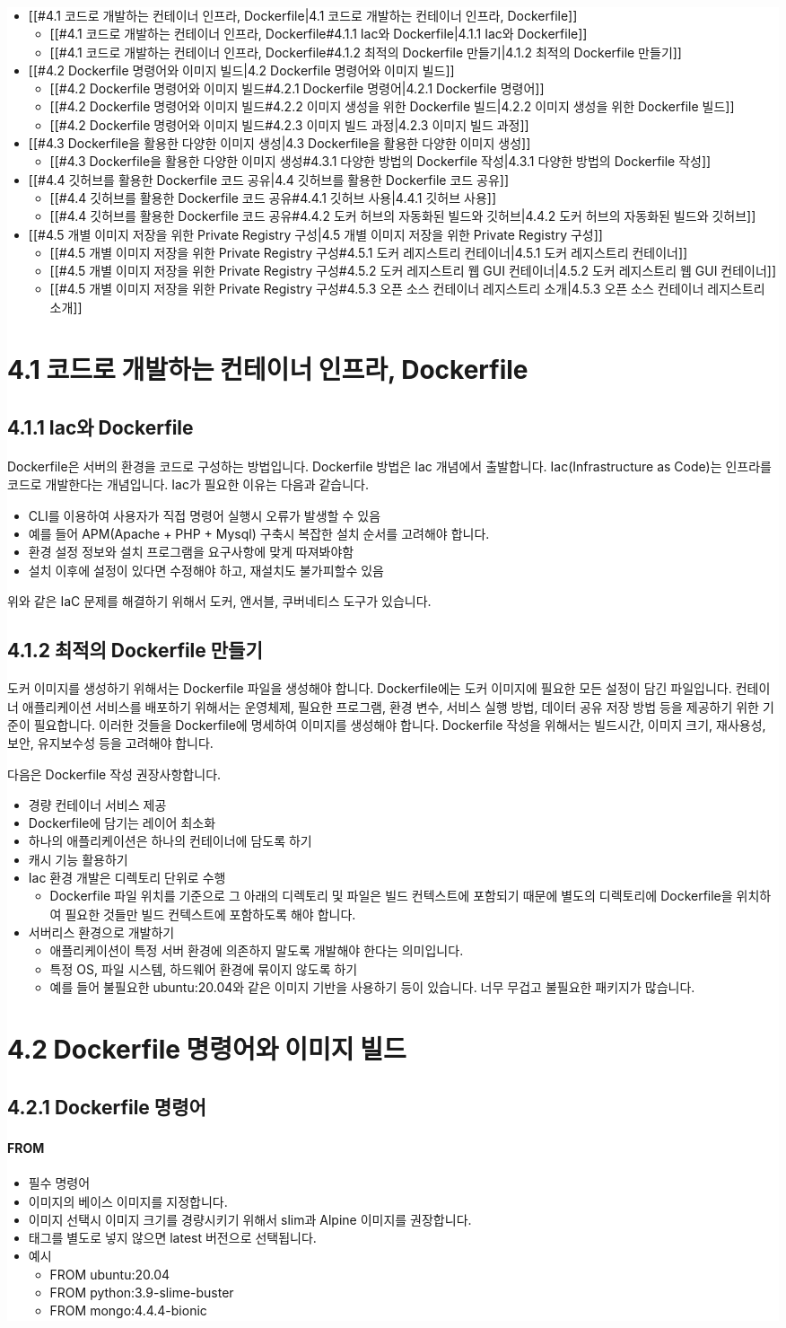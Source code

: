 - [[#4.1 코드로 개발하는 컨테이너 인프라, Dockerfile|4.1 코드로 개발하는 컨테이너 인프라, Dockerfile]]
	- [[#4.1 코드로 개발하는 컨테이너 인프라, Dockerfile#4.1.1 Iac와 Dockerfile|4.1.1 Iac와 Dockerfile]]
	- [[#4.1 코드로 개발하는 컨테이너 인프라, Dockerfile#4.1.2 최적의 Dockerfile 만들기|4.1.2 최적의 Dockerfile 만들기]]
- [[#4.2 Dockerfile 명령어와 이미지 빌드|4.2 Dockerfile 명령어와 이미지 빌드]]
	- [[#4.2 Dockerfile 명령어와 이미지 빌드#4.2.1 Dockerfile 명령어|4.2.1 Dockerfile 명령어]]
	- [[#4.2 Dockerfile 명령어와 이미지 빌드#4.2.2 이미지 생성을 위한 Dockerfile 빌드|4.2.2 이미지 생성을 위한 Dockerfile 빌드]]
	- [[#4.2 Dockerfile 명령어와 이미지 빌드#4.2.3 이미지 빌드 과정|4.2.3 이미지 빌드 과정]]
- [[#4.3 Dockerfile을 활용한 다양한 이미지 생성|4.3 Dockerfile을 활용한 다양한 이미지 생성]]
	- [[#4.3 Dockerfile을 활용한 다양한 이미지 생성#4.3.1 다양한 방법의 Dockerfile 작성|4.3.1 다양한 방법의 Dockerfile 작성]]
- [[#4.4 깃허브를 활용한 Dockerfile 코드 공유|4.4 깃허브를 활용한 Dockerfile 코드 공유]]
	- [[#4.4 깃허브를 활용한 Dockerfile 코드 공유#4.4.1 깃허브 사용|4.4.1 깃허브 사용]]
	- [[#4.4 깃허브를 활용한 Dockerfile 코드 공유#4.4.2 도커 허브의 자동화된 빌드와 깃허브|4.4.2 도커 허브의 자동화된 빌드와 깃허브]]
- [[#4.5 개별 이미지 저장을 위한 Private Registry 구성|4.5 개별 이미지 저장을 위한 Private Registry 구성]]
	- [[#4.5 개별 이미지 저장을 위한 Private Registry 구성#4.5.1 도커 레지스트리 컨테이너|4.5.1 도커 레지스트리 컨테이너]]
	- [[#4.5 개별 이미지 저장을 위한 Private Registry 구성#4.5.2 도커 레지스트리 웹 GUI 컨테이너|4.5.2 도커 레지스트리 웹 GUI 컨테이너]]
	- [[#4.5 개별 이미지 저장을 위한 Private Registry 구성#4.5.3 오픈 소스 컨테이너 레지스트리 소개|4.5.3 오픈 소스 컨테이너 레지스트리 소개]]

# 4.1 코드로 개발하는 컨테이너 인프라, Dockerfile
## 4.1.1 Iac와 Dockerfile
Dockerfile은 서버의 환경을 코드로 구성하는 방법입니다. Dockerfile 방법은 Iac 개념에서 출발합니다. Iac(Infrastructure as Code)는 인프라를 코드로 개발한다는 개념입니다. Iac가 필요한 이유는 다음과 같습니다.
- CLI를 이용하여 사용자가 직접 명령어 실행시 오류가 발생할 수 있음
- 예를 들어 APM(Apache + PHP + Mysql) 구축시 복잡한 설치 순서를 고려해야 합니다.
- 환경 설정 정보와 설치 프로그램을 요구사항에 맞게 따져봐야함
- 설치 이후에 설정이 있다면 수정해야 하고, 재설치도 불가피할수 있음

위와 같은 IaC 문제를 해결하기 위해서 도커, 앤서블, 쿠버네티스 도구가 있습니다.

## 4.1.2 최적의 Dockerfile 만들기
도커 이미지를 생성하기 위해서는 Dockerfile 파일을 생성해야 합니다. Dockerfile에는 도커 이미지에 필요한 모든 설정이 담긴 파일입니다. 컨테이너 애플리케이션 서비스를 배포하기 위해서는 운영체제, 필요한 프로그램, 환경 변수, 서비스 실행 방법, 데이터 공유 저장 방법 등을 제공하기 위한 기준이 필요합니다. 이러한 것들을 Dockerfile에 명세하여 이미지를 생성해야 합니다. Dockerfile 작성을 위해서는 빌드시간, 이미지 크기, 재사용성, 보안, 유지보수성 등을 고려해야 합니다.

다음은 Dockerfile 작성 권장사항합니다.
- 경량 컨테이너 서비스 제공
- Dockerfile에 담기는 레이어 최소화
- 하나의 애플리케이션은 하나의 컨테이너에 담도록 하기
- 캐시 기능 활용하기
- Iac 환경 개발은 디렉토리 단위로 수행
	- Dockerfile 파일 위치를 기준으로 그 아래의 디렉토리 및 파일은 빌드 컨텍스트에 포함되기 때문에 별도의 디렉토리에 Dockerfile을 위치하여 필요한 것들만 빌드 컨텍스트에 포함하도록 해야 합니다.
- 서버리스 환경으로 개발하기
	- 애플리케이션이 특정 서버 환경에 의존하지 말도록 개발해야 한다는 의미입니다.
	- 특정 OS, 파일 시스템, 하드웨어 환경에 묶이지 않도록 하기
	- 예를 들어 불필요한 ubuntu:20.04와 같은 이미지 기반을 사용하기 등이 있습니다. 너무 무겁고 불필요한 패키지가 많습니다.

# 4.2 Dockerfile 명령어와 이미지 빌드
## 4.2.1 Dockerfile 명령어
#### FROM
- 필수 명령어
- 이미지의 베이스 이미지를 지정합니다.
- 이미지 선택시 이미지 크기를 경량시키기 위해서 slim과 Alpine 이미지를 권장합니다.
- 태그를 별도로 넣지 않으면 latest 버전으로 선택됩니다.
- 예시
	- FROM ubuntu:20.04
	- FROM python:3.9-slime-buster
	- FROM mongo:4.4.4-bionic
